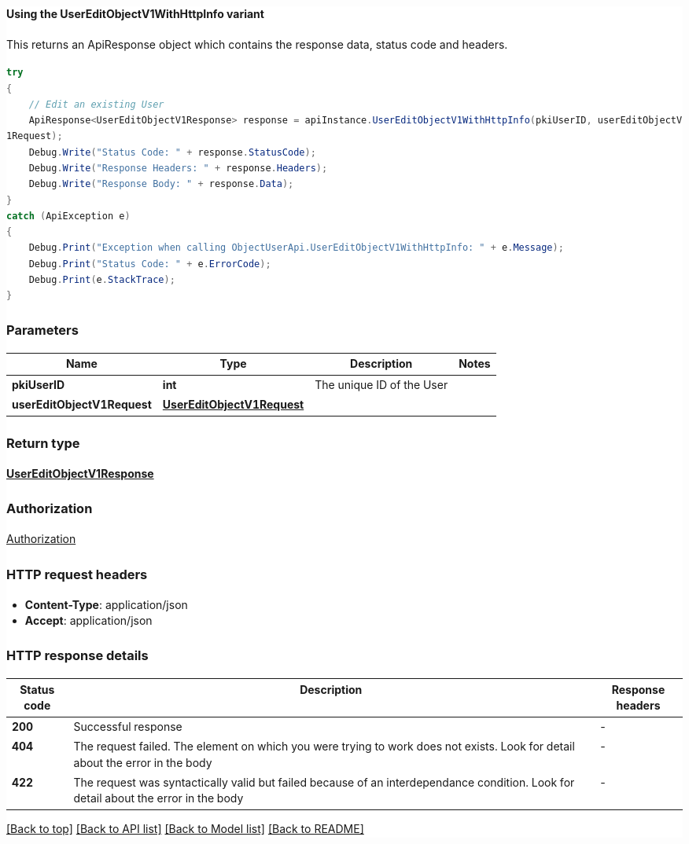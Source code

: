 #### Using the UserEditObjectV1WithHttpInfo variant
This returns an ApiResponse object which contains the response data, status code and headers.

```csharp
try
{
    // Edit an existing User
    ApiResponse<UserEditObjectV1Response> response = apiInstance.UserEditObjectV1WithHttpInfo(pkiUserID, userEditObjectV1Request);
    Debug.Write("Status Code: " + response.StatusCode);
    Debug.Write("Response Headers: " + response.Headers);
    Debug.Write("Response Body: " + response.Data);
}
catch (ApiException e)
{
    Debug.Print("Exception when calling ObjectUserApi.UserEditObjectV1WithHttpInfo: " + e.Message);
    Debug.Print("Status Code: " + e.ErrorCode);
    Debug.Print(e.StackTrace);
}
```

### Parameters

| Name | Type | Description | Notes |
|------|------|-------------|-------|
| **pkiUserID** | **int** | The unique ID of the User |  |
| **userEditObjectV1Request** | [**UserEditObjectV1Request**](UserEditObjectV1Request.md) |  |  |

### Return type

[**UserEditObjectV1Response**](UserEditObjectV1Response.md)

### Authorization

[Authorization](../README.md#Authorization)

### HTTP request headers

 - **Content-Type**: application/json
 - **Accept**: application/json


### HTTP response details
| Status code | Description | Response headers |
|-------------|-------------|------------------|
| **200** | Successful response |  -  |
| **404** | The request failed. The element on which you were trying to work does not exists. Look for detail about the error in the body |  -  |
| **422** | The request was syntactically valid but failed because of an interdependance condition. Look for detail about the error in the body |  -  |

[[Back to top]](#) [[Back to API list]](../README.md#documentation-for-api-endpoints) [[Back to Model list]](../README.md#documentation-for-models) [[Back to README]](../README.md)

